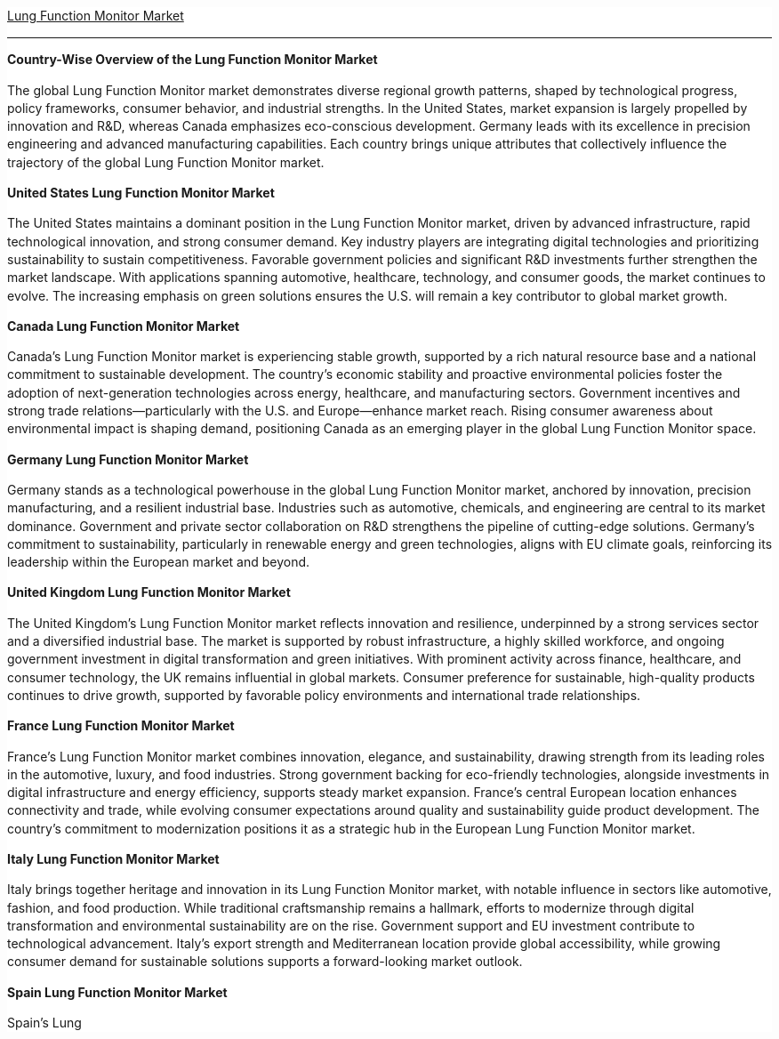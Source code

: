 <a href="https://www.marketresearchintellect.com/ask-for-discount/?rid=565484&amp;utm_source=Github-April&amp;utm_medium=026">Lung Function Monitor Market</a></p></blockquote><hr /><p class="" data-start="217" data-end="261"><strong data-start="217" data-end="261">Country-Wise Overview of the Lung Function Monitor Market</strong></p><p class="" data-start="263" data-end="774">The global Lung Function Monitor market demonstrates diverse regional growth patterns, shaped by technological progress, policy frameworks, consumer behavior, and industrial strengths. In the United States, market expansion is largely propelled by innovation and R&amp;D, whereas Canada emphasizes eco-conscious development. Germany leads with its excellence in precision engineering and advanced manufacturing capabilities. Each country brings unique attributes that collectively influence the trajectory of the global Lung Function Monitor market.</p><p class="" data-start="776" data-end="1421"><strong data-start="776" data-end="805">United States Lung Function Monitor Market</strong></p><p class="" data-start="776" data-end="1421">The United States maintains a dominant position in the Lung Function Monitor market, driven by advanced infrastructure, rapid technological innovation, and strong consumer demand. Key industry players are integrating digital technologies and prioritizing sustainability to sustain competitiveness. Favorable government policies and significant R&amp;D investments further strengthen the market landscape. With applications spanning automotive, healthcare, technology, and consumer goods, the market continues to evolve. The increasing emphasis on green solutions ensures the U.S. will remain a key contributor to global market growth.</p><p class="" data-start="1423" data-end="2019"><strong data-start="1423" data-end="1445">Canada Lung Function Monitor Market</strong></p><p class="" data-start="1423" data-end="2019">Canada&rsquo;s Lung Function Monitor market is experiencing stable growth, supported by a rich natural resource base and a national commitment to sustainable development. The country&rsquo;s economic stability and proactive environmental policies foster the adoption of next-generation technologies across energy, healthcare, and manufacturing sectors. Government incentives and strong trade relations&mdash;particularly with the U.S. and Europe&mdash;enhance market reach. Rising consumer awareness about environmental impact is shaping demand, positioning Canada as an emerging player in the global Lung Function Monitor space.</p><p class="" data-start="2021" data-end="2591"><strong data-start="2021" data-end="2044">Germany Lung Function Monitor Market</strong></p><p class="" data-start="2021" data-end="2591">Germany stands as a technological powerhouse in the global Lung Function Monitor market, anchored by innovation, precision manufacturing, and a resilient industrial base. Industries such as automotive, chemicals, and engineering are central to its market dominance. Government and private sector collaboration on R&amp;D strengthens the pipeline of cutting-edge solutions. Germany&rsquo;s commitment to sustainability, particularly in renewable energy and green technologies, aligns with EU climate goals, reinforcing its leadership within the European market and beyond.</p><p class="" data-start="2593" data-end="3221"><strong data-start="2593" data-end="2623">United Kingdom Lung Function Monitor Market</strong></p><p class="" data-start="2593" data-end="3221">The United Kingdom&rsquo;s Lung Function Monitor market reflects innovation and resilience, underpinned by a strong services sector and a diversified industrial base. The market is supported by robust infrastructure, a highly skilled workforce, and ongoing government investment in digital transformation and green initiatives. With prominent activity across finance, healthcare, and consumer technology, the UK remains influential in global markets. Consumer preference for sustainable, high-quality products continues to drive growth, supported by favorable policy environments and international trade relationships.</p><p class="" data-start="3223" data-end="3838"><strong data-start="3223" data-end="3245">France Lung Function Monitor Market</strong></p><p class="" data-start="3223" data-end="3838">France&rsquo;s Lung Function Monitor market combines innovation, elegance, and sustainability, drawing strength from its leading roles in the automotive, luxury, and food industries. Strong government backing for eco-friendly technologies, alongside investments in digital infrastructure and energy efficiency, supports steady market expansion. France&rsquo;s central European location enhances connectivity and trade, while evolving consumer expectations around quality and sustainability guide product development. The country&rsquo;s commitment to modernization positions it as a strategic hub in the European Lung Function Monitor market.</p><p class="" data-start="3840" data-end="4422"><strong data-start="3840" data-end="3861">Italy Lung Function Monitor Market</strong></p><p class="" data-start="3840" data-end="4422">Italy brings together heritage and innovation in its Lung Function Monitor market, with notable influence in sectors like automotive, fashion, and food production. While traditional craftsmanship remains a hallmark, efforts to modernize through digital transformation and environmental sustainability are on the rise. Government support and EU investment contribute to technological advancement. Italy&rsquo;s export strength and Mediterranean location provide global accessibility, while growing consumer demand for sustainable solutions supports a forward-looking market outlook.</p><p class="" data-start="4424" data-end="4975"><strong data-start="4424" data-end="4445">Spain Lung Function Monitor Market</strong></p><p class="" data-start="4424" data-end="4975">Spain&rsquo;s Lung